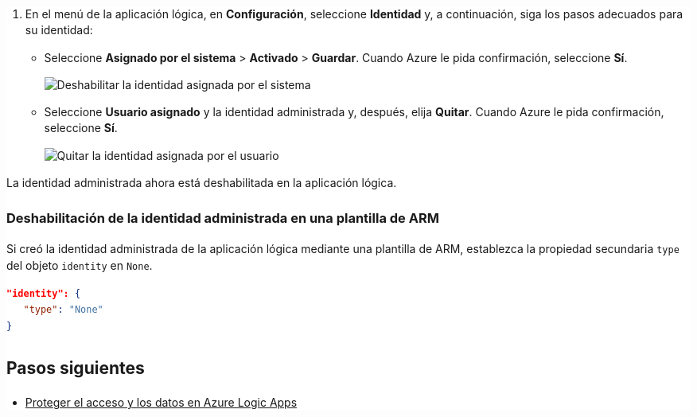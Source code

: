 1. En el menú de la aplicación lógica, en **Configuración**, seleccione **Identidad** y, a continuación, siga los pasos adecuados para su identidad:

   * Seleccione **Asignado por el sistema** > **Activado** > **Guardar**. Cuando Azure le pida confirmación, seleccione **Sí**.

     ![Deshabilitar la identidad asignada por el sistema](./media/create-managed-service-identity/disable-system-assigned-identity.png)

   * Seleccione **Usuario asignado** y la identidad administrada y, después, elija **Quitar**. Cuando Azure le pida confirmación, seleccione **Sí**.

     ![Quitar la identidad asignada por el usuario](./media/create-managed-service-identity/remove-user-assigned-identity.png)

La identidad administrada ahora está deshabilitada en la aplicación lógica.

<a name="template-disable"></a>

### <a name="disable-managed-identity-in-an-arm-template"></a>Deshabilitación de la identidad administrada en una plantilla de ARM

Si creó la identidad administrada de la aplicación lógica mediante una plantilla de ARM, establezca la propiedad secundaria `type` del objeto `identity` en `None`.

```json
"identity": {
   "type": "None"
}
```

## <a name="next-steps"></a>Pasos siguientes

* [Proteger el acceso y los datos en Azure Logic Apps](../logic-apps/logic-apps-securing-a-logic-app.md)